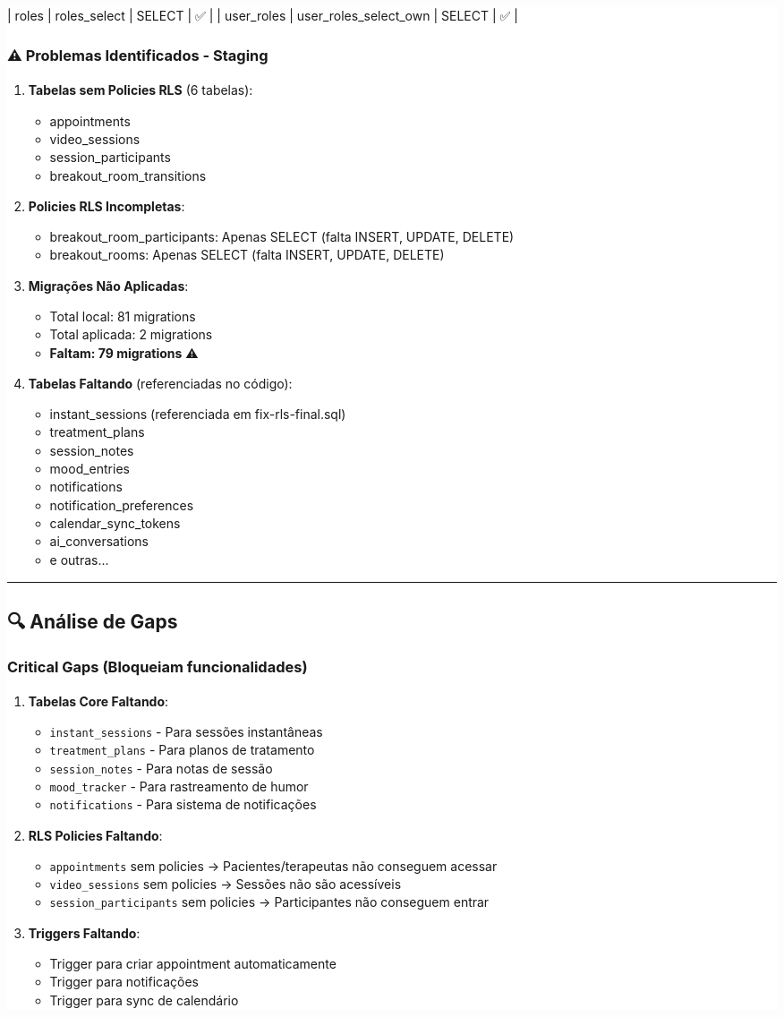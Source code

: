 | roles | roles_select | SELECT | ✅ |
| user_roles | user_roles_select_own | SELECT | ✅ |

### ⚠️ Problemas Identificados - Staging

1. **Tabelas sem Policies RLS** (6 tabelas):
   - appointments
   - video_sessions
   - session_participants
   - breakout_room_transitions
   
2. **Policies RLS Incompletas**:
   - breakout_room_participants: Apenas SELECT (falta INSERT, UPDATE, DELETE)
   - breakout_rooms: Apenas SELECT (falta INSERT, UPDATE, DELETE)

3. **Migrações Não Aplicadas**:
   - Total local: 81 migrations
   - Total aplicada: 2 migrations
   - **Faltam: 79 migrations** ⚠️

4. **Tabelas Faltando** (referenciadas no código):
   - instant_sessions (referenciada em fix-rls-final.sql)
   - treatment_plans
   - session_notes
   - mood_entries
   - notifications
   - notification_preferences
   - calendar_sync_tokens
   - ai_conversations
   - e outras...

---

## 🔍 Análise de Gaps

### Critical Gaps (Bloqueiam funcionalidades)

1. **Tabelas Core Faltando**:
   - `instant_sessions` - Para sessões instantâneas
   - `treatment_plans` - Para planos de tratamento
   - `session_notes` - Para notas de sessão
   - `mood_tracker` - Para rastreamento de humor
   - `notifications` - Para sistema de notificações

2. **RLS Policies Faltando**:
   - `appointments` sem policies → Pacientes/terapeutas não conseguem acessar
   - `video_sessions` sem policies → Sessões não são acessíveis
   - `session_participants` sem policies → Participantes não conseguem entrar

3. **Triggers Faltando**:
   - Trigger para criar appointment automaticamente
   - Trigger para notificações
   - Trigger para sync de calendário
